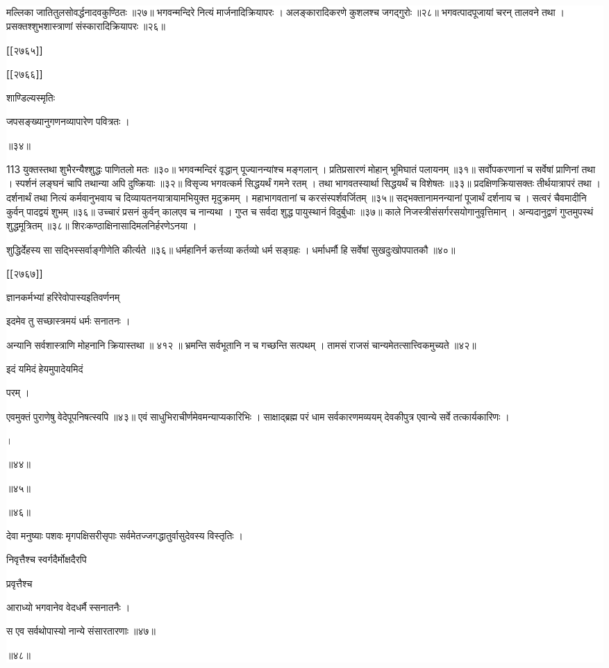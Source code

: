 मल्लिका जातितुलसोवर्द्धनादवकुण्ठितः ॥२७॥ भगवन्मन्दिरे नित्यं मार्जनादिक्रियापरः । अलङ्कारादिकरणे कुशलश्च जगद्गुरोः ॥२८॥ भगवत्पादपूजायां चरन् तालवने तथा । प्रसक्तश्शुभशास्त्राणां संस्कारादिक्रियापरः ॥२६॥ 

[[२७६५]]

[[२७६६]]

शाण्डिल्यस्मृतिः 

जपसङ्ख्यानुगणनव्यापारेण पवित्रतः । 

॥३४॥ 

113 युक्तस्तथा शुभैरन्यैश्शुद्धः पाणितलो मतः ॥३०॥ भगवन्मन्दिरं वृद्धान् पूज्यानन्यांश्च मङ्गलान् । प्रतिप्रसारणं मोहान् भूमिघातं पलायनम् ॥३१॥ सर्वोपकरणानां च सर्वेषां प्राणिनां तथा । स्पर्शनं लङ्घनं चापि तथान्या अपि दुष्क्रियाः ॥३२॥ विसृज्य भगवत्कर्म सिद्धयर्थं गमने रतम् । तथा भागवतस्यार्था सिद्धयर्थं च विशेषतः ॥३३॥ प्रदक्षिणक्रियासक्तः तीर्थयात्रापरं तथा । दर्शनार्थं तथा नित्यं कर्मवानुभवाय च दिव्यायतनयात्रायामभियुक्त मृदुक्रमम् । महाभागवतानां च करसंस्पर्शवर्जितम् ॥३५॥ सद्भक्तानामनन्यानां पूजार्थं दर्शनाय च । सत्वरं चैवमादीनि कुर्वन् पादद्वयं शुभम् ॥३६॥ उच्चारं प्रसनं कुर्वन् कालएव च नान्यथा । गुप्त च सर्वदा शुद्ध पायुस्थानं विदुर्बुधाः ॥३७॥ काले निजस्त्रीसंसर्गरसयोगानुवृत्तिमान् । अन्यदानुद्वणं गुप्तमुपस्थं शुद्धमूत्रितम् ॥३८॥ शिरःकण्ठाक्षिनासादिमलनिर्हरणेऽनया । 

शुद्धिर्देहस्य सा सद्भिस्सर्वाङ्गीणेति कीर्त्यते ॥३६॥ धर्महानिर्न कर्त्तव्या कर्तव्यो धर्म सङ्ग्रहः । धर्माधर्मौ हि सर्वेषां सुखदुःखोपपातकौ ॥४०॥ 

[[२७६७]]

ज्ञानकर्मभ्यां हरिरेवोपास्यइतिवर्णनम् 

इदमेव तु सच्छास्त्रमयं धर्मः सनातनः । 

अन्यानि सर्वशास्त्राणि मोहनानि क्रियास्तथा ॥ ४१२ ॥ भ्रमन्ति सर्वभूतानि न च गच्छन्ति सत्पथम् । तामसं राजसं चान्यमेतत्सात्त्विकमुच्यते ॥४२॥ 

इदं यमिदं हेयमुपादेयमिदं 

परम् । 

एवमुक्तं पुराणेषु वेदेपूपनिषत्स्वपि ॥४३॥ एवं साधुभिराचीर्णमेवमन्याप्यकारिभिः । साक्षाद्ब्रह्म परं धाम सर्वकारणमव्ययम् देवकीपुत्र एवान्ये सर्वे तत्कार्यकारिणः । 

। 

॥४४॥ 

॥४५॥ 

॥४६॥ 

देवा मनुष्याः पशवः मृगपक्षिसरीसृपाः सर्वमेतज्जगद्धातुर्वासुदेवस्य विस्तृतिः । 

निवृत्तैश्च स्वर्गदैर्मोक्षदैरपि 

प्रवृत्तैश्च 

आराध्यो भगवानेव वेदधर्मै स्सनातनैः । 

स एव सर्वथोपास्यो नान्ये संसारतारणाः ॥४७॥ 

॥४८॥ 
